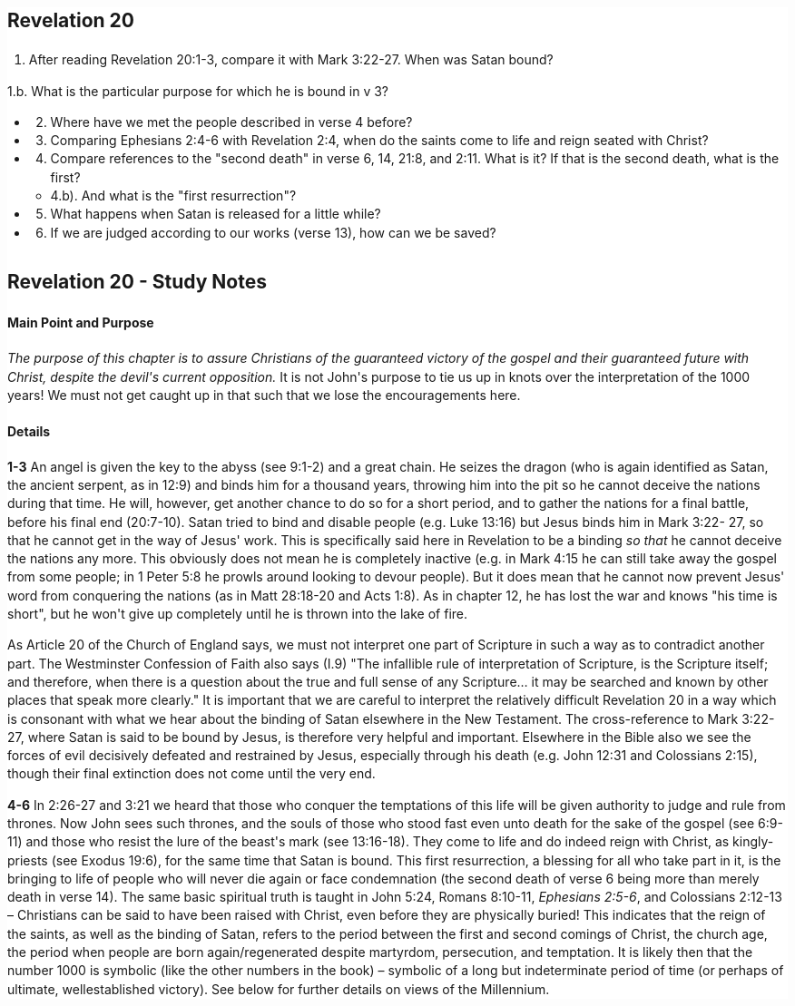 ## **Revelation 20**

1. After reading Revelation 20:1-3, compare it with Mark 3:22-27. When was Satan bound?

1.b. What is the particular purpose for which he is bound in v 3?

- 2. Where have we met the people described in verse 4 before?
- 3. Comparing Ephesians 2:4-6 with Revelation 2:4, when do the saints come to life and reign seated with Christ?
- 4. Compare references to the "second death" in verse 6, 14, 21:8, and 2:11. What is it? If that is the second death, what is the first?
	- 4.b). And what is the "first resurrection"?
- 5. What happens when Satan is released for a little while?
- 6. If we are judged according to our works (verse 13), how can we be saved?

## **Revelation 20 - Study Notes**

#### **Main Point and Purpose**

*The purpose of this chapter is to assure Christians of the guaranteed victory of the gospel and their guaranteed future with Christ, despite the devil's current opposition.* It is not John's purpose to tie us up in knots over the interpretation of the 1000 years! We must not get caught up in that such that we lose the encouragements here.

#### **Details**

**1-3** An angel is given the key to the abyss (see 9:1-2) and a great chain. He seizes the dragon (who is again identified as Satan, the ancient serpent, as in 12:9) and binds him for a thousand years, throwing him into the pit so he cannot deceive the nations during that time. He will, however, get another chance to do so for a short period, and to gather the nations for a final battle, before his final end (20:7-10). Satan tried to bind and disable people (e.g. Luke 13:16) but Jesus binds him in Mark 3:22- 27, so that he cannot get in the way of Jesus' work. This is specifically said here in Revelation to be a binding *so that* he cannot deceive the nations any more. This obviously does not mean he is completely inactive (e.g. in Mark 4:15 he can still take away the gospel from some people; in 1 Peter 5:8 he prowls around looking to devour people). But it does mean that he cannot now prevent Jesus' word from conquering the nations (as in Matt 28:18-20 and Acts 1:8). As in chapter 12, he has lost the war and knows "his time is short", but he won't give up completely until he is thrown into the lake of fire.

As Article 20 of the Church of England says, we must not interpret one part of Scripture in such a way as to contradict another part. The Westminster Confession of Faith also says (I.9) "The infallible rule of interpretation of Scripture, is the Scripture itself; and therefore, when there is a question about the true and full sense of any Scripture… it may be searched and known by other places that speak more clearly." It is important that we are careful to interpret the relatively difficult Revelation 20 in a way which is consonant with what we hear about the binding of Satan elsewhere in the New Testament. The cross-reference to Mark 3:22-27, where Satan is said to be bound by Jesus, is therefore very helpful and important. Elsewhere in the Bible also we see the forces of evil decisively defeated and restrained by Jesus, especially through his death (e.g. John 12:31 and Colossians 2:15), though their final extinction does not come until the very end.

**4-6** In 2:26-27 and 3:21 we heard that those who conquer the temptations of this life will be given authority to judge and rule from thrones. Now John sees such thrones, and the souls of those who stood fast even unto death for the sake of the gospel (see 6:9-11) and those who resist the lure of the beast's mark (see 13:16-18). They come to life and do indeed reign with Christ, as kingly-priests (see Exodus 19:6), for the same time that Satan is bound. This first resurrection, a blessing for all who take part in it, is the bringing to life of people who will never die again or face condemnation (the second death of verse 6 being more than merely death in verse 14). The same basic spiritual truth is taught in John 5:24, Romans 8:10-11, *Ephesians 2:5-6*, and Colossians 2:12-13 – Christians can be said to have been raised with Christ, even before they are physically buried! This indicates that the reign of the saints, as well as the binding of Satan, refers to the period between the first and second comings of Christ, the church age, the period when people are born again/regenerated despite martyrdom, persecution, and temptation. It is likely then that the number 1000 is symbolic (like the other numbers in the book) – symbolic of a long but indeterminate period of time (or perhaps of ultimate, wellestablished victory). See below for further details on views of the Millennium.
